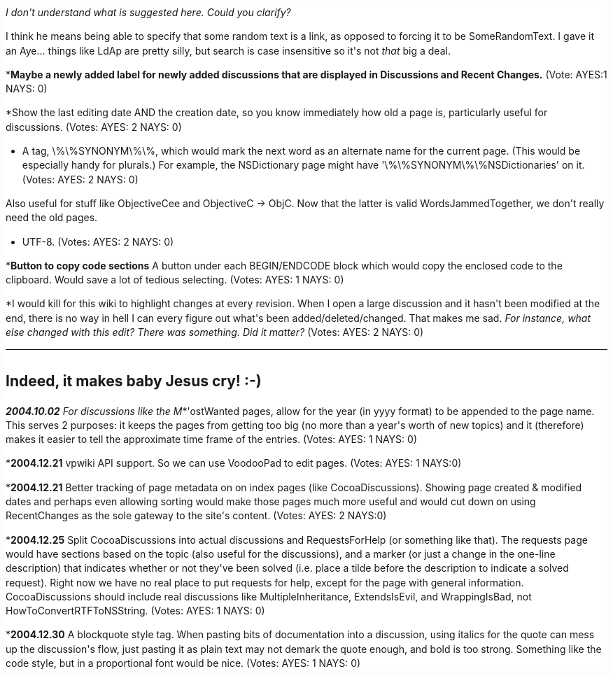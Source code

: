 *I don't understand what is suggested here. Could you clarify?*

I think he means being able to specify that some random text is a link, as opposed to forcing it to be SomeRandomText. I gave it an Aye... things like LdAp are pretty silly, but search is case insensitive so it's not *that* big a deal.

***Maybe a newly added label for newly added discussions that are displayed in Discussions and Recent Changes.** (Vote: AYES:1 NAYS: 0)

*Show the last editing date AND the creation date, so you know immediately how old a page is, particularly useful for discussions. (Votes: AYES: 2 NAYS: 0)

* A tag, \\%\\%SYNONYM\\%\\%, which would mark the next word as an alternate name for the current page. (This would be especially handy for plurals.) For example, the NSDictionary page might have '\\%\\%SYNONYM\\%\\%NSDictionaries' on it.  (Votes: AYES: 2 NAYS: 0)

Also useful for stuff like ObjectiveCee and ObjectiveC -> ObjC. Now that the latter is valid WordsJammedTogether, we don't really need the old pages.

* UTF-8.  (Votes: AYES: 2 NAYS: 0)

***Button to copy code sections** A button under each BEGIN/ENDCODE block which would copy the enclosed code to the clipboard. Would save a lot of tedious selecting. (Votes: AYES: 1 NAYS: 0)

*I would kill for this wiki to highlight changes at every revision.  When I open a large discussion and it hasn't been modified at the end, there is no way in hell I can every figure out what's been added/deleted/changed.  That makes me sad. *For instance, what else changed with this edit? There was something. Did it matter?* (Votes: AYES: 2 NAYS: 0)

----
Indeed, it makes baby Jesus cry! :-) 
----

***2004.10.02** For discussions like the M**'ostWanted pages, allow for the year (in yyyy format) to be appended to the page name. This serves 2 purposes: it keeps the pages from getting too big (no more than a year's worth of new topics) and it (therefore) makes it easier to tell the approximate time frame of the entries. (Votes: AYES: 1 NAYS: 0)

***2004.12.21** vpwiki API support. So we can use VoodooPad to edit pages. (Votes: AYES: 1 NAYS:0)

***2004.12.21** Better tracking of page metadata on on index pages (like CocoaDiscussions). Showing page created & modified dates and perhaps even allowing sorting would make those pages much more useful and would cut down on using RecentChanges as the sole gateway to the site's content. (Votes: AYES: 2 NAYS:0)

***2004.12.25** Split CocoaDiscussions into actual discussions and RequestsForHelp (or something like that). The requests page would have sections based on the topic (also useful for the discussions), and a marker (or just a change in the one-line description) that indicates whether or not they've been solved (i.e. place a tilde before the description to indicate a solved request). Right now we have no real place to put requests for help, except for the page with general information. CocoaDiscussions should include real discussions like MultipleInheritance, ExtendsIsEvil, and WrappingIsBad, not HowToConvertRTFToNSString. (Votes: AYES: 1 NAYS: 0)

***2004.12.30** A blockquote style tag. When pasting bits of documentation into a discussion, using italics for the quote can mess up the discussion's flow, just pasting it as plain text may not demark the quote enough, and bold is too strong. Something like the code style, but in a proportional font would be nice. (Votes: AYES: 1 NAYS: 0)
